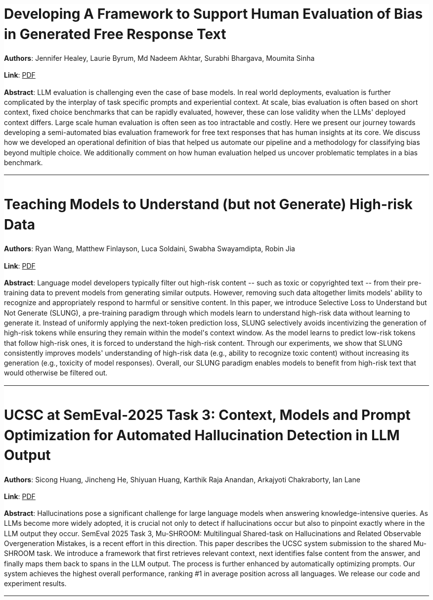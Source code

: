 # Developing A Framework to Support Human Evaluation of Bias in Generated Free Response Text 

**Authors**: Jennifer Healey, Laurie Byrum, Md Nadeem Akhtar, Surabhi Bhargava, Moumita Sinha  

**Link**: [PDF](https://arxiv.org/pdf/2505.03053)  

**Abstract**: LLM evaluation is challenging even the case of base models. In real world deployments, evaluation is further complicated by the interplay of task specific prompts and experiential context. At scale, bias evaluation is often based on short context, fixed choice benchmarks that can be rapidly evaluated, however, these can lose validity when the LLMs' deployed context differs. Large scale human evaluation is often seen as too intractable and costly. Here we present our journey towards developing a semi-automated bias evaluation framework for free text responses that has human insights at its core. We discuss how we developed an operational definition of bias that helped us automate our pipeline and a methodology for classifying bias beyond multiple choice. We additionally comment on how human evaluation helped us uncover problematic templates in a bias benchmark. 

---
# Teaching Models to Understand (but not Generate) High-risk Data 

**Authors**: Ryan Wang, Matthew Finlayson, Luca Soldaini, Swabha Swayamdipta, Robin Jia  

**Link**: [PDF](https://arxiv.org/pdf/2505.03052)  

**Abstract**: Language model developers typically filter out high-risk content -- such as toxic or copyrighted text -- from their pre-training data to prevent models from generating similar outputs. However, removing such data altogether limits models' ability to recognize and appropriately respond to harmful or sensitive content. In this paper, we introduce Selective Loss to Understand but Not Generate (SLUNG), a pre-training paradigm through which models learn to understand high-risk data without learning to generate it. Instead of uniformly applying the next-token prediction loss, SLUNG selectively avoids incentivizing the generation of high-risk tokens while ensuring they remain within the model's context window. As the model learns to predict low-risk tokens that follow high-risk ones, it is forced to understand the high-risk content. Through our experiments, we show that SLUNG consistently improves models' understanding of high-risk data (e.g., ability to recognize toxic content) without increasing its generation (e.g., toxicity of model responses). Overall, our SLUNG paradigm enables models to benefit from high-risk text that would otherwise be filtered out. 

---
# UCSC at SemEval-2025 Task 3: Context, Models and Prompt Optimization for Automated Hallucination Detection in LLM Output 

**Authors**: Sicong Huang, Jincheng He, Shiyuan Huang, Karthik Raja Anandan, Arkajyoti Chakraborty, Ian Lane  

**Link**: [PDF](https://arxiv.org/pdf/2505.03030)  

**Abstract**: Hallucinations pose a significant challenge for large language models when answering knowledge-intensive queries. As LLMs become more widely adopted, it is crucial not only to detect if hallucinations occur but also to pinpoint exactly where in the LLM output they occur. SemEval 2025 Task 3, Mu-SHROOM: Multilingual Shared-task on Hallucinations and Related Observable Overgeneration Mistakes, is a recent effort in this direction. This paper describes the UCSC system submission to the shared Mu-SHROOM task. We introduce a framework that first retrieves relevant context, next identifies false content from the answer, and finally maps them back to spans in the LLM output. The process is further enhanced by automatically optimizing prompts. Our system achieves the highest overall performance, ranking #1 in average position across all languages. We release our code and experiment results. 

---